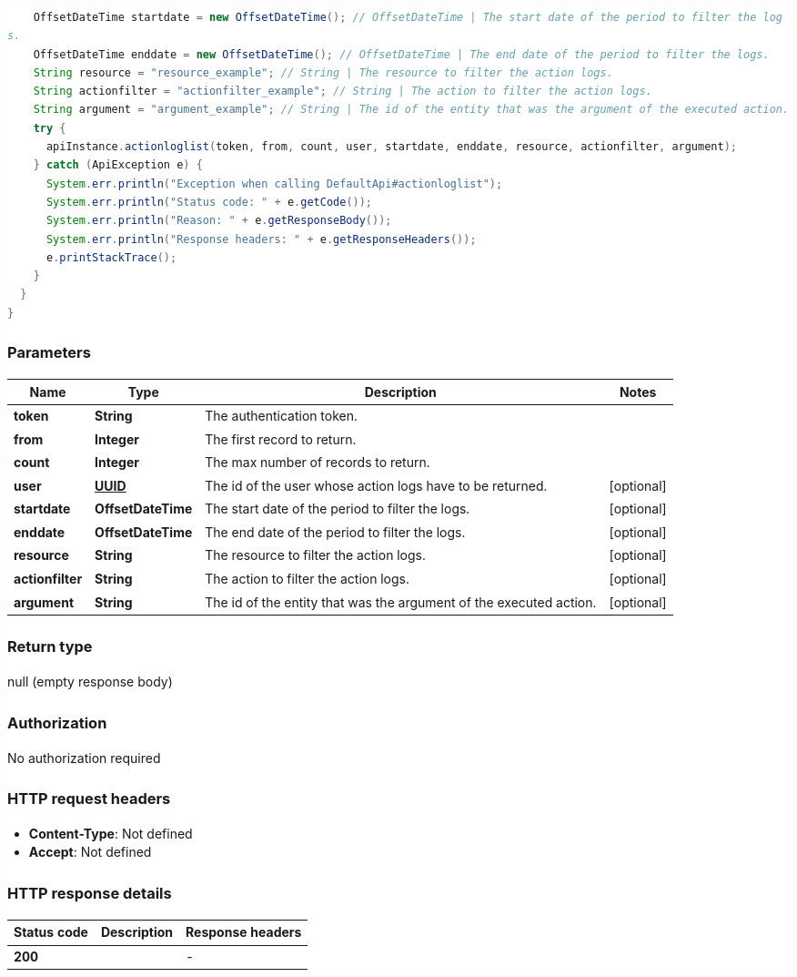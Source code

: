 ```java
    OffsetDateTime startdate = new OffsetDateTime(); // OffsetDateTime | The start date of the period to filter the logs.
    OffsetDateTime enddate = new OffsetDateTime(); // OffsetDateTime | The end date of the period to filter the logs.
    String resource = "resource_example"; // String | The resource to filter the action logs.
    String actionfilter = "actionfilter_example"; // String | The action to filter the action logs.
    String argument = "argument_example"; // String | The id of the entity that was the argument of the executed action.
    try {
      apiInstance.actionloglist(token, from, count, user, startdate, enddate, resource, actionfilter, argument);
    } catch (ApiException e) {
      System.err.println("Exception when calling DefaultApi#actionloglist");
      System.err.println("Status code: " + e.getCode());
      System.err.println("Reason: " + e.getResponseBody());
      System.err.println("Response headers: " + e.getResponseHeaders());
      e.printStackTrace();
    }
  }
}
```

### Parameters

Name | Type | Description  | Notes
------------- | ------------- | ------------- | -------------
 **token** | **String**| The authentication token. |
 **from** | **Integer**| The first record to return. |
 **count** | **Integer**| The max number of records to return. |
 **user** | [**UUID**](.md)| The id of the user whose action logs have to be returned. | [optional]
 **startdate** | **OffsetDateTime**| The start date of the period to filter the logs. | [optional]
 **enddate** | **OffsetDateTime**| The end date of the period to filter the logs. | [optional]
 **resource** | **String**| The resource to filter the action logs. | [optional]
 **actionfilter** | **String**| The action to filter the action logs. | [optional]
 **argument** | **String**| The id of the entity that was the argument of the executed action. | [optional]

### Return type

null (empty response body)

### Authorization

No authorization required

### HTTP request headers

 - **Content-Type**: Not defined
 - **Accept**: Not defined

### HTTP response details
| Status code | Description | Response headers |
|-------------|-------------|------------------|
**200** |  |  -  |
